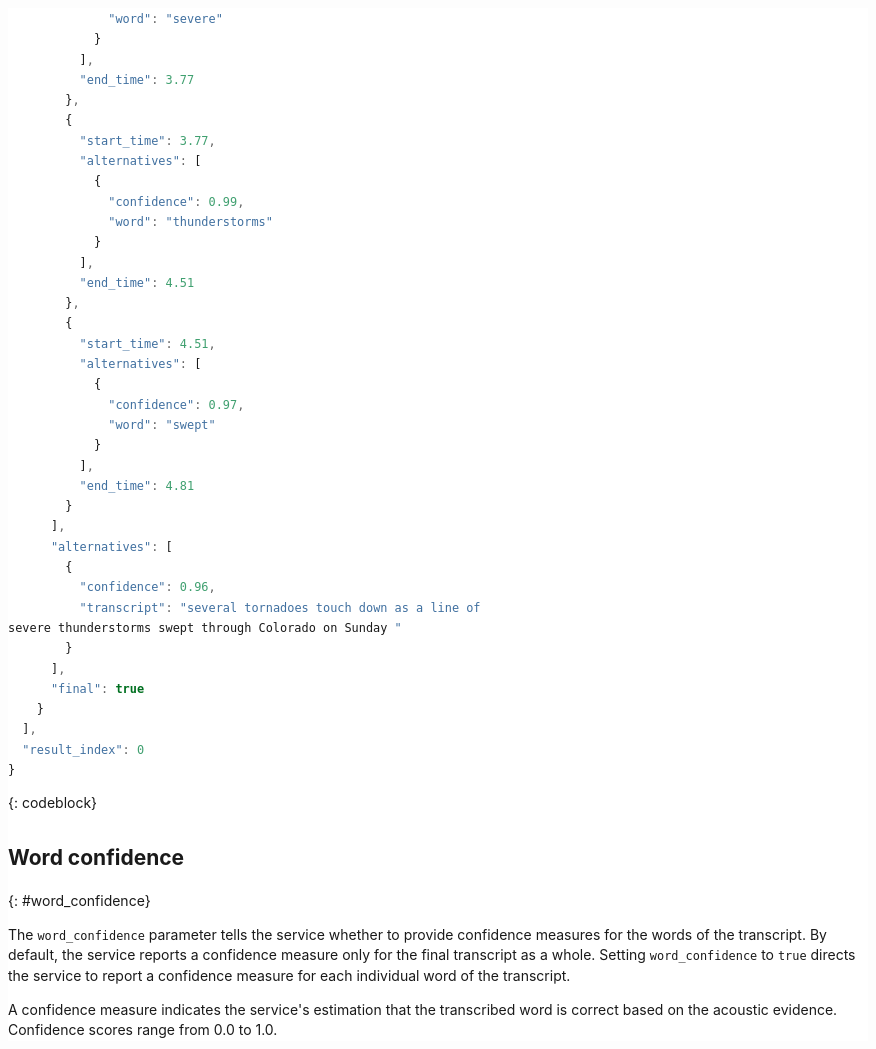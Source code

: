 ```javascript
              "word": "severe"
            }
          ],
          "end_time": 3.77
        },
        {
          "start_time": 3.77,
          "alternatives": [
            {
              "confidence": 0.99,
              "word": "thunderstorms"
            }
          ],
          "end_time": 4.51
        },
        {
          "start_time": 4.51,
          "alternatives": [
            {
              "confidence": 0.97,
              "word": "swept"
            }
          ],
          "end_time": 4.81
        }
      ],
      "alternatives": [
        {
          "confidence": 0.96,
          "transcript": "several tornadoes touch down as a line of
severe thunderstorms swept through Colorado on Sunday "
        }
      ],
      "final": true
    }
  ],
  "result_index": 0
}
```
{: codeblock}

## Word confidence
{: #word_confidence}

The `word_confidence` parameter tells the service whether to provide confidence measures for the words of the transcript. By default, the service reports a confidence measure only for the final transcript as a whole. Setting `word_confidence` to `true` directs the service to report a confidence measure for each individual word of the transcript.

A confidence measure indicates the service's estimation that the transcribed word is correct based on the acoustic evidence. Confidence scores range from 0.0 to 1.0.
